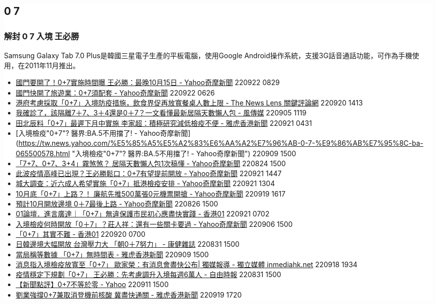 ## 0 7

### 解封 0 7 入境 王必勝

Samsung Galaxy Tab 7.0 Plus是韓國三星電子生產的平板電腦，使用Google Android操作系統，支援3G話音通話功能，可作為手機使用，在2011年11月推出。
- [國門要開了！0+7實施時間曝 王必勝：最晚10月15日 - Yahoo奇摩新聞](https://tw.news.yahoo.com/%E5%9C%8B%E9%96%80%E8%A6%81%E9%96%8B%E4%BA%86-0-7%E5%AF%A6%E6%96%BD%E6%99%82%E9%96%93%E6%9B%9D-%E7%8E%8B%E5%BF%85%E5%8B%9D-%E9%80%99%E5%85%A9%E4%BB%B6%E4%BA%8B%E4%B9%9F%E5%B0%87%E6%94%BE%E5%AF%AC-001753935.html "國門要開了！0+7實施時間曝 王必勝：最晚10月15日 - Yahoo奇摩新聞") 220922 0829
- [國門快開了旅遊業：0+7須配套 - Yahoo奇摩新聞](https://tw.news.yahoo.com/%E5%9C%8B%E9%96%80%E5%BF%AB%E9%96%8B%E4%BA%86-%E6%97%85%E9%81%8A%E6%A5%AD-0-7%E9%A0%88%E9%85%8D%E5%A5%97-222614727.html "國門快開了旅遊業：0+7須配套 - Yahoo奇摩新聞") 220922 0626
- [港府考慮採取「0+7」入境防疫措施，飲食界促再放寬餐桌人數上限 - The News Lens 關鍵評論網](https://www.thenewslens.com/article/173538 "港府考慮採取「0+7」入境防疫措施，飲食界促再放寬餐桌人數上限 - The News Lens 關鍵評論網") 220920 1413
- [我確診了，該隔離7＋7、3＋4還是0＋7？一文看懂最新居隔天數懶人包 - 風傳媒](https://www.storm.mg/lifestyle/4499640 "我確診了，該隔離7＋7、3＋4還是0＋7？一文看懂最新居隔天數懶人包 - 風傳媒") 220905 1119
- [田北辰料「0+7」最遲下月中實施 李家超：積極研究減低檢疫不便 - 雅虎香港新聞](https://hk.news.yahoo.com/%E7%94%B0%E5%8C%97%E8%BE%B0%E6%96%99-0-7-%E6%9C%80%E9%81%B2%E4%B8%8B%E6%9C%88%E4%B8%AD%E5%AF%A6%E6%96%BD-%E6%9D%8E%E5%AE%B6%E8%B6%85-203114507.html "田北辰料「0+7」最遲下月中實施 李家超：積極研究減低檢疫不便 - 雅虎香港新聞") 220921 0431
- [入境檢疫"0+7"? 醫界:BA.5不用擋了! - Yahoo奇摩新聞](https://tw.news.yahoo.com/%E5%85%A5%E5%A2%83%E6%AA%A2%E7%96%AB-0-7-%E9%86%AB%E7%95%8C-ba-065500578.html "入境檢疫"0+7"? 醫界:BA.5不用擋了! - Yahoo奇摩新聞") 220909 1500
- [「7+7、0+7、3+4」霧煞煞？ 居隔天數懶人包1次稿懂 - Yahoo奇摩新聞](https://tw.news.yahoo.com/7-7-0-7-3-100052404.html "「7+7、0+7、3+4」霧煞煞？ 居隔天數懶人包1次稿懂 - Yahoo奇摩新聞") 220824 1500
- [此波疫情高峰已出現？王必勝鬆口：0+7有望提前開放 - Yahoo奇摩新聞](https://tw.news.yahoo.com/%E6%AD%A4%E6%B3%A2%E7%96%AB%E6%83%85%E9%AB%98%E5%B3%B0%E5%B7%B2%E5%87%BA%E7%8F%BE-%E7%8E%8B%E5%BF%85%E5%8B%9D%E9%AC%86%E5%8F%A3-0-7%E6%9C%89%E6%9C%9B%E6%8F%90%E5%89%8D%E9%96%8B%E6%94%BE-063936721.html "此波疫情高峰已出現？王必勝鬆口：0+7有望提前開放 - Yahoo奇摩新聞") 220921 1447
- [城大調查：近六成人希望實施「0+7」抵港檢疫安排 - Yahoo奇摩新聞](https://tw.news.yahoo.com/%E5%9F%8E%E5%A4%A7%E8%AA%BF%E6%9F%A5-%E8%BF%91%E5%85%AD%E6%88%90%E4%BA%BA%E5%B8%8C%E6%9C%9B%E5%AF%A6%E6%96%BD-0-7-%E6%8A%B5%E6%B8%AF%E6%AA%A2%E7%96%AB%E5%AE%89%E6%8E%92-040248454.html "城大調查：近六成人希望實施「0+7」抵港檢疫安排 - Yahoo奇摩新聞") 220921 1304
- [10月底「0+7」上路？！ 廉航先推500萬張0元機票開搶 - Yahoo奇摩新聞](https://tw.news.yahoo.com/10%E6%9C%88%E5%BA%95-0-7-%E4%B8%8A%E8%B7%AF-%E5%BB%89%E8%88%AA%E5%85%88%E6%8E%A8500%E8%90%AC%E5%BC%B50%E5%85%83%E6%A9%9F%E7%A5%A8%E9%96%8B%E6%90%B6-081723424.html "10月底「0+7」上路？！ 廉航先推500萬張0元機票開搶 - Yahoo奇摩新聞") 220919 1617
- [預計10月開放邊境 0＋7最後上路 - Yahoo奇摩新聞](https://tw.news.yahoo.com/%E9%A0%90%E8%A8%8810%E6%9C%88%E9%96%8B%E6%94%BE%E9%82%8A%E5%A2%83-0-7%E6%9C%80%E5%BE%8C%E4%B8%8A%E8%B7%AF-201000711.html "預計10月開放邊境 0＋7最後上路 - Yahoo奇摩新聞") 220826 1500
- [01論壇．進言廣達｜「0+7」無違保護市民初心應盡快實踐 - 香港01](https://www.hk01.com/01%E8%A7%80%E9%BB%9E/816867/01%E8%AB%96%E5%A3%87-%E9%80%B2%E8%A8%80%E5%BB%A3%E9%81%94-0-7-%E7%84%A1%E9%81%95%E4%BF%9D%E8%AD%B7%E5%B8%82%E6%B0%91%E5%88%9D%E5%BF%83-%E6%87%89%E7%9B%A1%E5%BF%AB%E5%AF%A6%E8%B8%90 "01論壇．進言廣達｜「0+7」無違保護市民初心應盡快實踐 - 香港01") 220921 0702
- [入境檢疫何時開放「0＋7」？莊人祥：還有一些關卡要過 - Yahoo奇摩新聞](https://tw.news.yahoo.com/%E5%85%A5%E5%A2%83%E6%AA%A2%E7%96%AB%E4%BD%95%E6%99%82%E9%96%8B%E6%94%BE-0-7-%E8%8E%8A%E4%BA%BA%E7%A5%A5-%E9%82%84%E6%9C%89-080547247.html "入境檢疫何時開放「0＋7」？莊人祥：還有一些關卡要過 - Yahoo奇摩新聞") 220906 1500
- [「0+7」其實不難 - 香港01](https://www.hk01.com/01%E8%A7%80%E9%BB%9E/816559/0-7-%E5%85%B6%E5%AF%A6%E4%B8%8D%E9%9B%A3 "「0+7」其實不難 - 香港01") 220920 0700
- [日韓邊境大幅開放 台灣壓力大 「朝0＋7努力」 - 康健雜誌](https://www.commonhealth.com.tw/article/86913 "日韓邊境大幅開放 台灣壓力大 「朝0＋7努力」 - 康健雜誌") 220831 1500
- [當局稱等數據 「0+7」無時間表 - 雅虎香港新聞](https://hk.news.yahoo.com/%E7%95%B6%E5%B1%80%E7%A8%B1%E7%AD%89%E6%95%B8%E6%93%9A-0-7-%E7%84%A1%E6%99%82%E9%96%93%E8%A1%A8-214500805.html "當局稱等數據 「0+7」無時間表 - 雅虎香港新聞") 220909 1500
- [消息指入境檢疫放寬至「0+7」 歐家榮：有消息會盡快公布| 獨媒報導 - 獨立媒體 inmediahk.net](https://www.inmediahk.net/node/%E6%94%BF%E7%B6%93/%E6%B6%88%E6%81%AF%E6%8C%87%E5%85%A5%E5%A2%83%E6%AA%A2%E7%96%AB%E6%94%BE%E5%AF%AC%E8%87%B3%E3%80%8C07%E3%80%8D-%E6%AD%90%E5%AE%B6%E6%A6%AE%EF%BC%9A%E6%9C%89%E6%B6%88%E6%81%AF%E6%9C%83%E7%9B%A1%E5%BF%AB%E5%85%AC%E5%B8%83 "消息指入境檢疫放寬至「0+7」 歐家榮：有消息會盡快公布| 獨媒報導 - 獨立媒體 inmediahk.net") 220918 1934
- [疫情穩定下規劃「0+7」 王必勝：先考慮調升入境每週6萬人 - 自由時報](https://news.ltn.com.tw/news/life/breakingnews/4043409 "疫情穩定下規劃「0+7」 王必勝：先考慮調升入境每週6萬人 - 自由時報") 220831 1500
- [【新聞點評】0+7不等於零 - Yahoo](https://hk.finance.yahoo.com/news/%E6%96%B0%E8%81%9E%E9%BB%9E%E8%A9%95-0-7%E4%B8%8D%E7%AD%89%E6%96%BC%E9%9B%B6-191200357.html "【新聞點評】0+7不等於零 - Yahoo") 220911 1500
- [劉業強撐0+7兼取消登機前核酸 冀盡快通關 - 雅虎香港新聞](https://hk.news.yahoo.com/%E5%8A%89%E6%A5%AD%E5%BC%B7%E6%92%900-7%E5%85%BC%E5%8F%96%E6%B6%88%E7%99%BB%E6%A9%9F%E5%89%8D%E6%A0%B8%E9%85%B8-%E5%86%80%E7%9B%A1%E5%BF%AB%E9%80%9A%E9%97%9C-092022019.html "劉業強撐0+7兼取消登機前核酸 冀盡快通關 - 雅虎香港新聞") 220919 1720